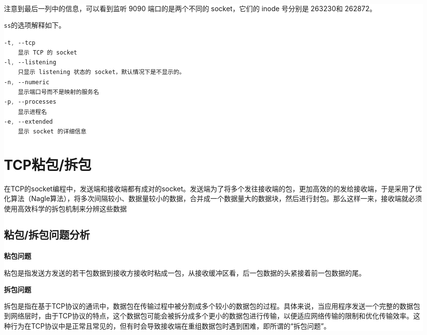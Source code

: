 注意到最后一列中的信息，可以看到监听 9090 端口的是两个不同的 socket，它们的 inode 号分别是 263230和 262872。

`ss`的选项解释如下。

```css
-t, --tcp
    显示 TCP 的 socket
-l, --listening
    只显示 listening 状态的 socket，默认情况下是不显示的。
-n, --numeric
    显示端口号而不是映射的服务名
-p, --processes
    显示进程名
-e, --extended
    显示 socket 的详细信息
```

# TCP粘包/拆包

在TCP的socket编程中，发送端和接收端都有成对的socket。发送端为了将多个发往接收端的包，更加高效的的发给接收端，于是采用了优化算法（Nagle算法），将多次间隔较小、数据量较小的数据，合并成一个数据量大的数据块，然后进行封包。那么这样一来，接收端就必须使用高效科学的拆包机制来分辨这些数据

## 粘包/拆包问题分析

**粘包问题**

粘包是指发送方发送的若干包数据到接收方接收时粘成一包，从接收缓冲区看，后一包数据的头紧接着前一包数据的尾。

**拆包问题**

拆包是指在基于TCP协议的通讯中，数据包在传输过程中被分割成多个较小的数据包的过程。具体来说，当应用程序发送一个完整的数据包到网络层时，由于TCP协议的特点，这个数据包可能会被拆分成多个更小的数据包进行传输，以便适应网络传输的限制和优化传输效率。这种行为在TCP协议中是正常且常见的，但有时会导致接收端在重组数据包时遇到困难，即所谓的“拆包问题”。
